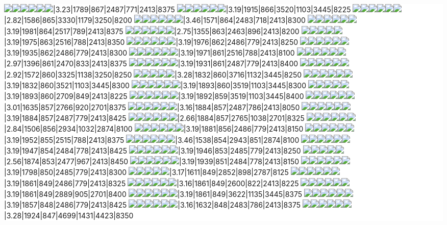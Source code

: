 ![](/item/3033.png)![](/item/3046.png)![](/item/1053.png)![](/item/1055.png)![](/item/1037.png)![](/item/1036.png)|3.23|1789|867|2487|771|2413|8375
![](/item/3179.png)![](/item/6673.png)![](/item/1001.png)![](/item/1055.png)![](/item/1038.png)![](/item/1037.png)|3.19|1915|866|3520|1103|3445|8225
![](/item/6693.png)![](/item/3091.png)![](/item/1001.png)![](/item/1053.png)![](/item/1055.png)![](/item/1036.png)|2.82|1586|865|3330|1179|3250|8200
![](/item/3087.png)![](/item/6333.png)![](/item/1001.png)![](/item/1053.png)![](/item/1055.png)![](/item/1036.png)|3.46|1571|864|2483|718|2413|8300
![](/item/3074.png)![](/item/6696.png)![](/item/1001.png)![](/item/1055.png)![](/item/1037.png)![](/item/1036.png)|3.19|1981|864|2517|789|2413|8375
![](/item/6672.png)![](/item/3115.png)![](/item/1001.png)![](/item/1053.png)![](/item/1055.png)![](/item/1036.png)|2.75|1355|863|2463|896|2413|8200
![](/item/3074.png)![](/item/3004.png)![](/item/1001.png)![](/item/1055.png)![](/item/1038.png)|3.19|1975|863|2516|788|2413|8350
![](/item/3179.png)![](/item/6696.png)![](/item/1001.png)![](/item/1053.png)![](/item/1055.png)![](/item/1038.png)|3.19|1976|862|2486|779|2413|8250
![](/item/6675.png)![](/item/3004.png)![](/item/1001.png)![](/item/1053.png)![](/item/1055.png)![](/item/1036.png)|3.19|1935|862|2486|779|2413|8300
![](/item/3074.png)![](/item/3179.png)![](/item/1001.png)![](/item/1055.png)![](/item/1038.png)![](/item/1036.png)|3.19|1971|861|2516|788|2413|8100
![](/item/6672.png)![](/item/3085.png)![](/item/1053.png)![](/item/1055.png)![](/item/1037.png)![](/item/1036.png)|2.97|1396|861|2470|833|2413|8375
![](/item/6675.png)![](/item/6693.png)![](/item/1001.png)![](/item/1053.png)![](/item/1055.png)![](/item/1036.png)|3.19|1931|861|2487|779|2413|8400
![](/item/3006.png)![](/item/3091.png)![](/item/1053.png)![](/item/1055.png)![](/item/1038.png)![](/item/1038.png)|2.92|1572|860|3325|1138|3250|8250
![](/item/3072.png)![](/item/6673.png)![](/item/1001.png)![](/item/1055.png)![](/item/1038.png)|3.28|1832|860|3716|1132|3445|8250
![](/item/6673.png)![](/item/3508.png)![](/item/1001.png)![](/item/1055.png)![](/item/1038.png)![](/item/1036.png)|3.19|1832|860|3521|1103|3445|8300
![](/item/6673.png)![](/item/3004.png)![](/item/1001.png)![](/item/1055.png)![](/item/1038.png)![](/item/1036.png)|3.19|1893|860|3519|1103|3445|8300
![](/item/3074.png)![](/item/3072.png)![](/item/1001.png)![](/item/1055.png)![](/item/1037.png)|3.19|1893|860|2709|849|2413|8225
![](/item/6673.png)![](/item/6693.png)![](/item/1001.png)![](/item/1055.png)![](/item/1038.png)![](/item/1036.png)|3.19|1892|859|3519|1103|3445|8400
![](/item/3094.png)![](/item/6609.png)![](/item/1053.png)![](/item/1055.png)![](/item/1037.png)![](/item/1036.png)|3.01|1635|857|2766|920|2701|8375
![](/item/6676.png)![](/item/3006.png)![](/item/1053.png)![](/item/1055.png)![](/item/1038.png)![](/item/1038.png)|3.16|1884|857|2487|786|2413|8050
![](/item/6696.png)![](/item/3508.png)![](/item/1001.png)![](/item/1053.png)![](/item/1055.png)![](/item/1037.png)|3.19|1884|857|2487|779|2413|8425
![](/item/6676.png)![](/item/6609.png)![](/item/1001.png)![](/item/1053.png)![](/item/1055.png)![](/item/1037.png)|2.66|1884|857|2765|1038|2701|8325
![](/item/6672.png)![](/item/3071.png)![](/item/1001.png)![](/item/1053.png)![](/item/1055.png)![](/item/1036.png)|2.84|1506|856|2934|1032|2874|8100
![](/item/3179.png)![](/item/3508.png)![](/item/1001.png)![](/item/1053.png)![](/item/1055.png)![](/item/1038.png)|3.19|1881|856|2486|779|2413|8150
![](/item/3074.png)![](/item/6693.png)![](/item/1001.png)![](/item/1055.png)![](/item/1037.png)![](/item/1036.png)|3.19|1952|855|2515|788|2413|8375
![](/item/3087.png)![](/item/3071.png)![](/item/1001.png)![](/item/1053.png)![](/item/1055.png)![](/item/1036.png)|3.46|1538|854|2943|851|2874|8100
![](/item/6696.png)![](/item/3004.png)![](/item/1001.png)![](/item/1053.png)![](/item/1055.png)![](/item/1037.png)|3.19|1947|854|2484|778|2413|8425
![](/item/3179.png)![](/item/6693.png)![](/item/1001.png)![](/item/1053.png)![](/item/1055.png)![](/item/1038.png)|3.19|1946|853|2485|779|2413|8250
![](/item/6676.png)![](/item/6696.png)![](/item/1053.png)![](/item/1055.png)![](/item/3006.png)|2.56|1874|853|2477|967|2413|8450
![](/item/3179.png)![](/item/3004.png)![](/item/1001.png)![](/item/1053.png)![](/item/1055.png)![](/item/1038.png)|3.19|1939|851|2484|778|2413|8150
![](/item/3033.png)![](/item/6333.png)![](/item/1001.png)![](/item/1053.png)![](/item/1055.png)![](/item/1036.png)|3.19|1798|850|2485|779|2413|8300
![](/item/3094.png)![](/item/3814.png)![](/item/1053.png)![](/item/1055.png)![](/item/1037.png)|3.17|1611|849|2852|898|2787|8125
![](/item/3004.png)![](/item/3508.png)![](/item/1001.png)![](/item/1053.png)![](/item/1055.png)![](/item/1037.png)|3.19|1861|849|2486|779|2413|8325
![](/item/3072.png)![](/item/3006.png)![](/item/1055.png)![](/item/1038.png)![](/item/1038.png)![](/item/1037.png)|3.16|1861|849|2600|822|2413|8225
![](/item/3072.png)![](/item/6609.png)![](/item/1001.png)![](/item/1055.png)![](/item/1038.png)![](/item/1036.png)|3.19|1861|849|2889|905|2701|8400
![](/item/3074.png)![](/item/6673.png)![](/item/1001.png)![](/item/1055.png)![](/item/1037.png)![](/item/1036.png)|3.19|1861|849|3622|1135|3445|8375
![](/item/6693.png)![](/item/3508.png)![](/item/1001.png)![](/item/1053.png)![](/item/1055.png)![](/item/1037.png)|3.19|1857|848|2486|779|2413|8425
![](/item/3033.png)![](/item/3085.png)![](/item/1053.png)![](/item/1055.png)![](/item/1037.png)![](/item/1036.png)|3.16|1632|848|2483|786|2413|8375
![](/item/3156.png)![](/item/6695.png)![](/item/1001.png)![](/item/1053.png)![](/item/1055.png)![](/item/1038.png)|3.28|1924|847|4699|1431|4423|8350